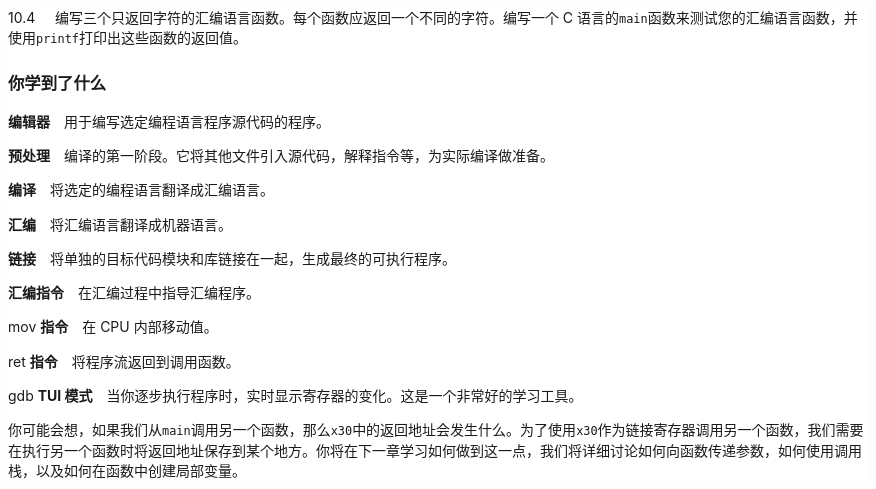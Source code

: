 10.4     编写三个只返回字符的汇编语言函数。每个函数应返回一个不同的字符。编写一个 C 语言的`main`函数来测试您的汇编语言函数，并使用`printf`打印出这些函数的返回值。

### **你学到了什么**

**编辑器** 用于编写选定编程语言程序源代码的程序。

**预处理** 编译的第一阶段。它将其他文件引入源代码，解释指令等，为实际编译做准备。

**编译** 将选定的编程语言翻译成汇编语言。

**汇编** 将汇编语言翻译成机器语言。

**链接** 将单独的目标代码模块和库链接在一起，生成最终的可执行程序。

**汇编指令** 在汇编过程中指导汇编程序。

mov **指令** 在 CPU 内部移动值。

ret **指令** 将程序流返回到调用函数。

gdb **TUI 模式** 当你逐步执行程序时，实时显示寄存器的变化。这是一个非常好的学习工具。

你可能会想，如果我们从`main`调用另一个函数，那么`x30`中的返回地址会发生什么。为了使用`x30`作为链接寄存器调用另一个函数，我们需要在执行另一个函数时将返回地址保存到某个地方。你将在下一章学习如何做到这一点，我们将详细讨论如何向函数传递参数，如何使用调用栈，以及如何在函数中创建局部变量。
